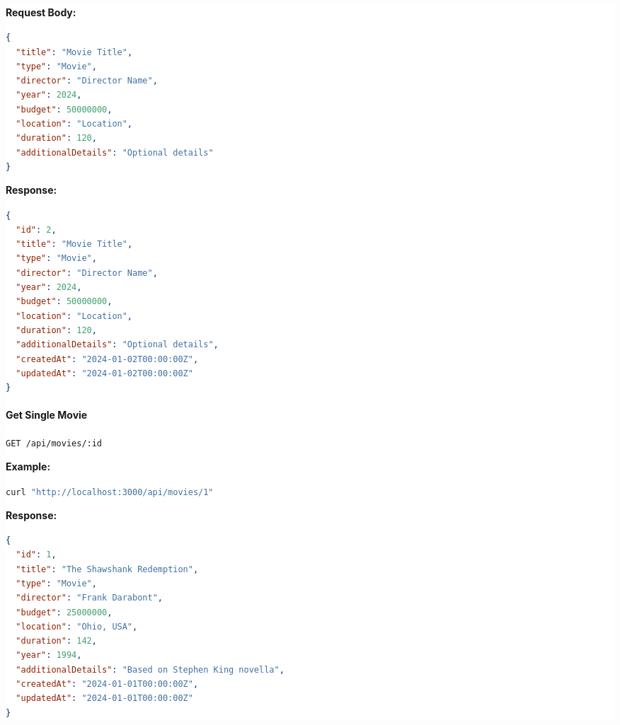 **Request Body:**
```json
{
  "title": "Movie Title",
  "type": "Movie",
  "director": "Director Name",
  "year": 2024,
  "budget": 50000000,
  "location": "Location",
  "duration": 120,
  "additionalDetails": "Optional details"
}
```

**Response:**
```json
{
  "id": 2,
  "title": "Movie Title",
  "type": "Movie",
  "director": "Director Name",
  "year": 2024,
  "budget": 50000000,
  "location": "Location",
  "duration": 120,
  "additionalDetails": "Optional details",
  "createdAt": "2024-01-02T00:00:00Z",
  "updatedAt": "2024-01-02T00:00:00Z"
}
```

#### Get Single Movie
```
GET /api/movies/:id
```

**Example:**
```bash
curl "http://localhost:3000/api/movies/1"
```

**Response:**
```json
{
  "id": 1,
  "title": "The Shawshank Redemption",
  "type": "Movie",
  "director": "Frank Darabont",
  "budget": 25000000,
  "location": "Ohio, USA",
  "duration": 142,
  "year": 1994,
  "additionalDetails": "Based on Stephen King novella",
  "createdAt": "2024-01-01T00:00:00Z",
  "updatedAt": "2024-01-01T00:00:00Z"
}
```

